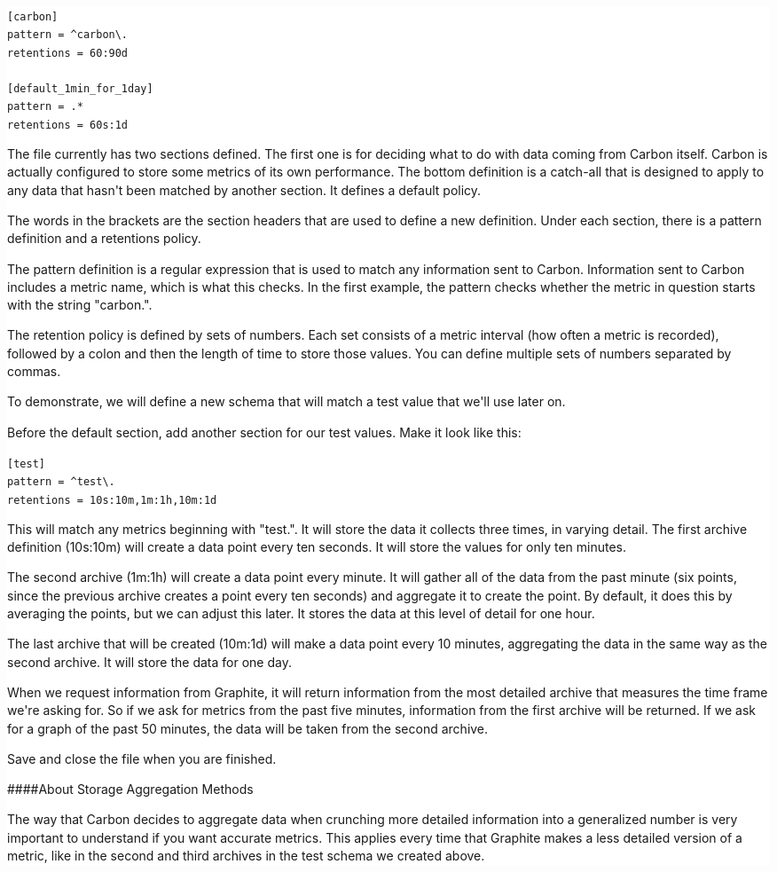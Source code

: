 ```shell
[carbon]
pattern = ^carbon\.
retentions = 60:90d

[default_1min_for_1day]
pattern = .*
retentions = 60s:1d
```
The file currently has two sections defined. The first one is for deciding what to do with data coming from Carbon itself. Carbon is actually configured to store some metrics of its own performance. The bottom definition is a catch-all that is designed to apply to any data that hasn't been matched by another section. It defines a default policy.

The words in the brackets are the section headers that are used to define a new definition. Under each section, there is a pattern definition and a retentions policy.

The pattern definition is a regular expression that is used to match any information sent to Carbon. Information sent to Carbon includes a metric name, which is what this checks. In the first example, the pattern checks whether the metric in question starts with the string "carbon.".

The retention policy is defined by sets of numbers. Each set consists of a metric interval (how often a metric is recorded), followed by a colon and then the length of time to store those values. You can define multiple sets of numbers separated by commas.

To demonstrate, we will define a new schema that will match a test value that we'll use later on.

Before the default section, add another section for our test values. Make it look like this:

```shell
[test]
pattern = ^test\.
retentions = 10s:10m,1m:1h,10m:1d
```
This will match any metrics beginning with "test.". It will store the data it collects three times, in varying detail. The first archive definition (10s:10m) will create a data point every ten seconds. It will store the values for only ten minutes.

The second archive (1m:1h) will create a data point every minute. It will gather all of the data from the past minute (six points, since the previous archive creates a point every ten seconds) and aggregate it to create the point. By default, it does this by averaging the points, but we can adjust this later. It stores the data at this level of detail for one hour.

The last archive that will be created (10m:1d) will make a data point every 10 minutes, aggregating the data in the same way as the second archive. It will store the data for one day.

When we request information from Graphite, it will return information from the most detailed archive that measures the time frame we're asking for. So if we ask for metrics from the past five minutes, information from the first archive will be returned. If we ask for a graph of the past 50 minutes, the data will be taken from the second archive.

Save and close the file when you are finished.

####About Storage Aggregation Methods

The way that Carbon decides to aggregate data when crunching more detailed information into a generalized number is very important to understand if you want accurate metrics. This applies every time that Graphite makes a less detailed version of a metric, like in the second and third archives in the test schema we created above.
